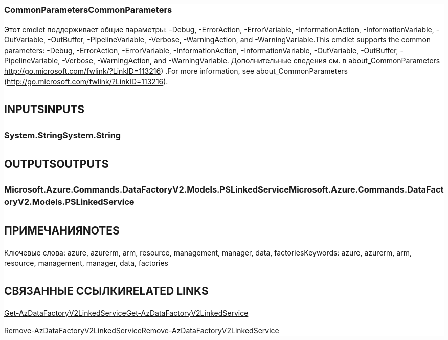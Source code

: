 ### <span data-ttu-id="a41e2-143">CommonParameters</span><span class="sxs-lookup"><span data-stu-id="a41e2-143">CommonParameters</span></span>
<span data-ttu-id="a41e2-144">Этот cmdlet поддерживает общие параметры: -Debug, -ErrorAction, -ErrorVariable, -InformationAction, -InformationVariable, -OutVariable, -OutBuffer, -PipelineVariable, -Verbose, -WarningAction, and -WarningVariable.</span><span class="sxs-lookup"><span data-stu-id="a41e2-144">This cmdlet supports the common parameters: -Debug, -ErrorAction, -ErrorVariable, -InformationAction, -InformationVariable, -OutVariable, -OutBuffer, -PipelineVariable, -Verbose, -WarningAction, and -WarningVariable.</span></span> <span data-ttu-id="a41e2-145">Дополнительные сведения см. в about_CommonParameters http://go.microsoft.com/fwlink/?LinkID=113216) .</span><span class="sxs-lookup"><span data-stu-id="a41e2-145">For more information, see about_CommonParameters (http://go.microsoft.com/fwlink/?LinkID=113216).</span></span>

## <span data-ttu-id="a41e2-146">INPUTS</span><span class="sxs-lookup"><span data-stu-id="a41e2-146">INPUTS</span></span>

### <span data-ttu-id="a41e2-147">System.String</span><span class="sxs-lookup"><span data-stu-id="a41e2-147">System.String</span></span>

## <span data-ttu-id="a41e2-148">OUTPUTS</span><span class="sxs-lookup"><span data-stu-id="a41e2-148">OUTPUTS</span></span>

### <span data-ttu-id="a41e2-149">Microsoft.Azure.Commands.DataFactoryV2.Models.PSLinkedService</span><span class="sxs-lookup"><span data-stu-id="a41e2-149">Microsoft.Azure.Commands.DataFactoryV2.Models.PSLinkedService</span></span>

## <span data-ttu-id="a41e2-150">ПРИМЕЧАНИЯ</span><span class="sxs-lookup"><span data-stu-id="a41e2-150">NOTES</span></span>
<span data-ttu-id="a41e2-151">Ключевые слова: azure, azurerm, arm, resource, management, manager, data, factories</span><span class="sxs-lookup"><span data-stu-id="a41e2-151">Keywords: azure, azurerm, arm, resource, management, manager, data, factories</span></span>

## <span data-ttu-id="a41e2-152">СВЯЗАННЫЕ ССЫЛКИ</span><span class="sxs-lookup"><span data-stu-id="a41e2-152">RELATED LINKS</span></span>

[<span data-ttu-id="a41e2-153">Get-AzDataFactoryV2LinkedService</span><span class="sxs-lookup"><span data-stu-id="a41e2-153">Get-AzDataFactoryV2LinkedService</span></span>]()

[<span data-ttu-id="a41e2-154">Remove-AzDataFactoryV2LinkedService</span><span class="sxs-lookup"><span data-stu-id="a41e2-154">Remove-AzDataFactoryV2LinkedService</span></span>]()
